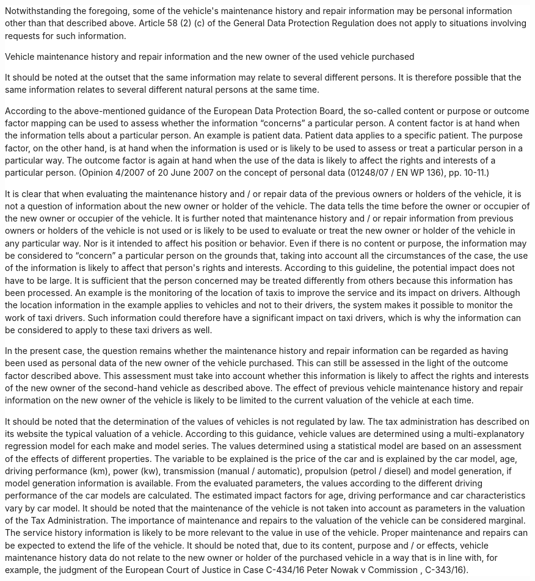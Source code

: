 Notwithstanding the foregoing, some of the vehicle's maintenance history and repair information may be personal information other than that described above. Article 58 (2) (c) of the General Data Protection Regulation does not apply to situations involving requests for such information.

Vehicle maintenance history and repair information and the new owner of the used vehicle purchased

It should be noted at the outset that the same information may relate to several different persons. It is therefore possible that the same information relates to several different natural persons at the same time.

According to the above-mentioned guidance of the European Data Protection Board, the so-called content or purpose or outcome factor mapping can be used to assess whether the information “concerns” a particular person. A content factor is at hand when the information tells about a particular person. An example is patient data. Patient data applies to a specific patient. The purpose factor, on the other hand, is at hand when the information is used or is likely to be used to assess or treat a particular person in a particular way. The outcome factor is again at hand when the use of the data is likely to affect the rights and interests of a particular person. (Opinion 4/2007 of 20 June 2007 on the concept of personal data (01248/07 / EN WP 136), pp. 10-11.)

It is clear that when evaluating the maintenance history and / or repair data of the previous owners or holders of the vehicle, it is not a question of information about the new owner or holder of the vehicle. The data tells the time before the owner or occupier of the new owner or occupier of the vehicle. It is further noted that maintenance history and / or repair information from previous owners or holders of the vehicle is not used or is likely to be used to evaluate or treat the new owner or holder of the vehicle in any particular way. Nor is it intended to affect his position or behavior. Even if there is no content or purpose, the information may be considered to “concern” a particular person on the grounds that, taking into account all the circumstances of the case, the use of the information is likely to affect that person's rights and interests. According to this guideline, the potential impact does not have to be large. It is sufficient that the person concerned may be treated differently from others because this information has been processed. An example is the monitoring of the location of taxis to improve the service and its impact on drivers. Although the location information in the example applies to vehicles and not to their drivers, the system makes it possible to monitor the work of taxi drivers. Such information could therefore have a significant impact on taxi drivers, which is why the information can be considered to apply to these taxi drivers as well.

In the present case, the question remains whether the maintenance history and repair information can be regarded as having been used as personal data of the new owner of the vehicle purchased. This can still be assessed in the light of the outcome factor described above. This assessment must take into account whether this information is likely to affect the rights and interests of the new owner of the second-hand vehicle as described above. The effect of previous vehicle maintenance history and repair information on the new owner of the vehicle is likely to be limited to the current valuation of the vehicle at each time.

It should be noted that the determination of the values of vehicles is not regulated by law. The tax administration has described on its website the typical valuation of a vehicle. According to this guidance, vehicle values are determined using a multi-explanatory regression model for each make and model series. The values determined using a statistical model are based on an assessment of the effects of different properties. The variable to be explained is the price of the car and is explained by the car model, age, driving performance (km), power (kw), transmission (manual / automatic), propulsion (petrol / diesel) and model generation, if model generation information is available. From the evaluated parameters, the values according to the different driving performance of the car models are calculated. The estimated impact factors for age, driving performance and car characteristics vary by car model. It should be noted that the maintenance of the vehicle is not taken into account as parameters in the valuation of the Tax Administration. The importance of maintenance and repairs to the valuation of the vehicle can be considered marginal. The service history information is likely to be more relevant to the value in use of the vehicle. Proper maintenance and repairs can be expected to extend the life of the vehicle. It should be noted that, due to its content, purpose and / or effects, vehicle maintenance history data do not relate to the new owner or holder of the purchased vehicle in a way that is in line with, for example, the judgment of the European Court of Justice in Case C-434/16 Peter Nowak v Commission , C-343/16).
